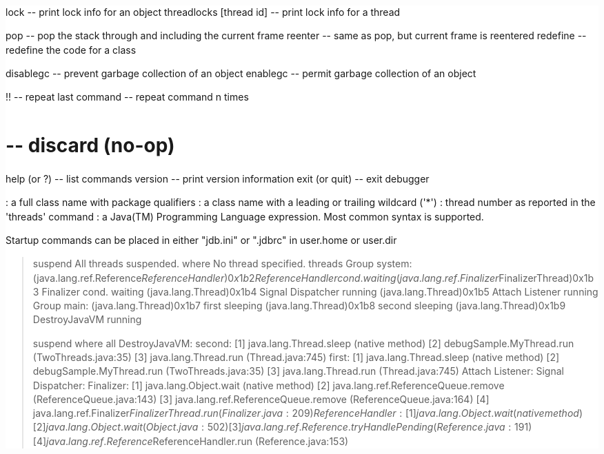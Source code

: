 lock <expr>               -- print lock info for an object
threadlocks [thread id]   -- print lock info for a thread

pop                       -- pop the stack through and including the current frame
reenter                   -- same as pop, but current frame is reentered
redefine <class id> <class file name>
                          -- redefine the code for a class

disablegc <expr>          -- prevent garbage collection of an object
enablegc <expr>           -- permit garbage collection of an object

!!                        -- repeat last command
<n> <command>             -- repeat command n times
# <command>               -- discard (no-op)
help (or ?)               -- list commands
version                   -- print version information
exit (or quit)            -- exit debugger

<class id>: a full class name with package qualifiers
<class pattern>: a class name with a leading or trailing wildcard ('*')
<thread id>: thread number as reported in the 'threads' command
<expr>: a Java(TM) Programming Language expression.
Most common syntax is supported.

Startup commands can be placed in either "jdb.ini" or ".jdbrc"
in user.home or user.dir
> suspend
All threads suspended.
> where
No thread specified.
> threads
Group system:
  (java.lang.ref.Reference$ReferenceHandler)0x1b2 Reference Handler cond. waiting
  (java.lang.ref.Finalizer$FinalizerThread)0x1b3  Finalizer         cond. waiting
  (java.lang.Thread)0x1b4                         Signal Dispatcher running
  (java.lang.Thread)0x1b5                         Attach Listener   running
Group main:
  (java.lang.Thread)0x1b7                         first             sleeping
  (java.lang.Thread)0x1b8                         second            sleeping
  (java.lang.Thread)0x1b9                         DestroyJavaVM     running
>
> suspend
> where all
DestroyJavaVM:
second:
  [1] java.lang.Thread.sleep (native method)
  [2] debugSample.MyThread.run (TwoThreads.java:35)
  [3] java.lang.Thread.run (Thread.java:745)
first:
  [1] java.lang.Thread.sleep (native method)
  [2] debugSample.MyThread.run (TwoThreads.java:35)
  [3] java.lang.Thread.run (Thread.java:745)
Attach Listener:
Signal Dispatcher:
Finalizer:
  [1] java.lang.Object.wait (native method)
  [2] java.lang.ref.ReferenceQueue.remove (ReferenceQueue.java:143)
  [3] java.lang.ref.ReferenceQueue.remove (ReferenceQueue.java:164)
  [4] java.lang.ref.Finalizer$FinalizerThread.run (Finalizer.java:209)
Reference Handler:
  [1] java.lang.Object.wait (native method)
  [2] java.lang.Object.wait (Object.java:502)
  [3] java.lang.ref.Reference.tryHandlePending (Reference.java:191)
  [4] java.lang.ref.Reference$ReferenceHandler.run (Reference.java:153)
